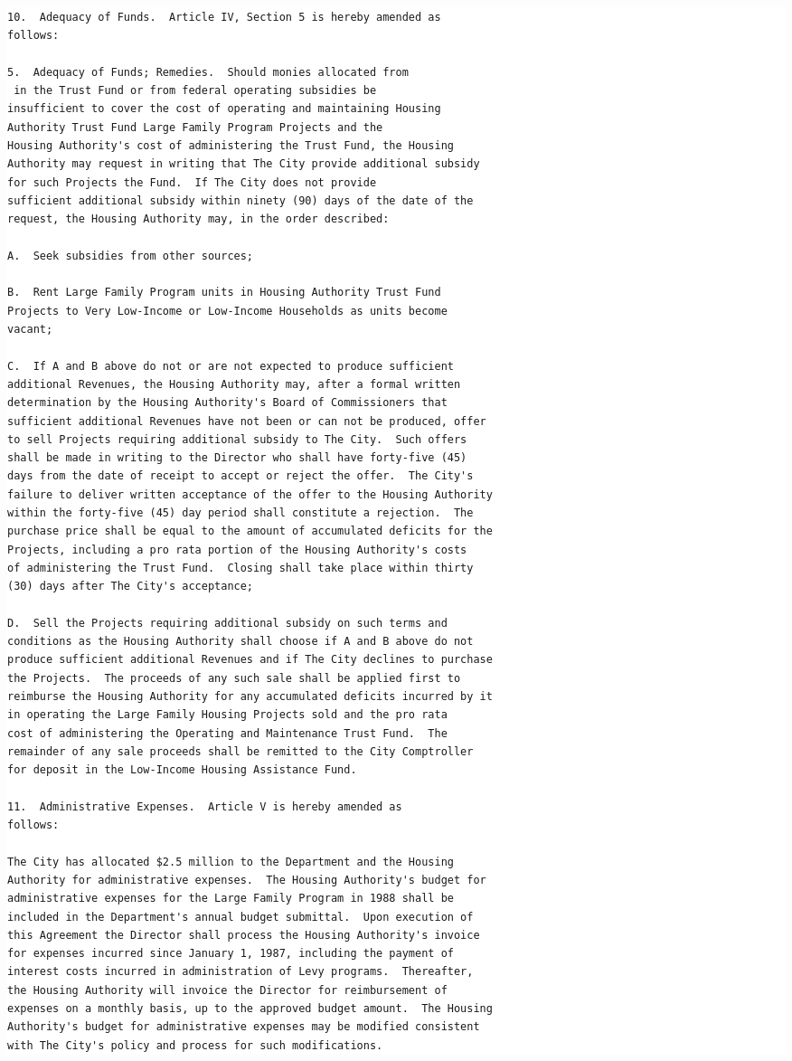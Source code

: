     10.  Adequacy of Funds.  Article IV, Section 5 is hereby amended as  
    follows:  
  
    5.  Adequacy of Funds; Remedies.  Should monies allocated from  
     in the Trust Fund or from federal operating subsidies be  
    insufficient to cover the cost of operating and maintaining Housing  
    Authority Trust Fund Large Family Program Projects and the   
    Housing Authority's cost of administering the Trust Fund, the Housing  
    Authority may request in writing that The City provide additional subsidy  
    for such Projects the Fund.  If The City does not provide  
    sufficient additional subsidy within ninety (90) days of the date of the  
    request, the Housing Authority may, in the order described:  
  
    A.  Seek subsidies from other sources;  
  
    B.  Rent Large Family Program units in Housing Authority Trust Fund  
    Projects to Very Low-Income or Low-Income Households as units become  
    vacant;  
  
    C.  If A and B above do not or are not expected to produce sufficient  
    additional Revenues, the Housing Authority may, after a formal written  
    determination by the Housing Authority's Board of Commissioners that  
    sufficient additional Revenues have not been or can not be produced, offer  
    to sell Projects requiring additional subsidy to The City.  Such offers  
    shall be made in writing to the Director who shall have forty-five (45)  
    days from the date of receipt to accept or reject the offer.  The City's  
    failure to deliver written acceptance of the offer to the Housing Authority  
    within the forty-five (45) day period shall constitute a rejection.  The  
    purchase price shall be equal to the amount of accumulated deficits for the  
    Projects, including a pro rata portion of the Housing Authority's costs  
    of administering the Trust Fund.  Closing shall take place within thirty  
    (30) days after The City's acceptance;  
  
    D.  Sell the Projects requiring additional subsidy on such terms and  
    conditions as the Housing Authority shall choose if A and B above do not  
    produce sufficient additional Revenues and if The City declines to purchase  
    the Projects.  The proceeds of any such sale shall be applied first to  
    reimburse the Housing Authority for any accumulated deficits incurred by it  
    in operating the Large Family Housing Projects sold and the pro rata  
    cost of administering the Operating and Maintenance Trust Fund.  The  
    remainder of any sale proceeds shall be remitted to the City Comptroller  
    for deposit in the Low-Income Housing Assistance Fund.  
  
    11.  Administrative Expenses.  Article V is hereby amended as  
    follows:  
  
    The City has allocated $2.5 million to the Department and the Housing  
    Authority for administrative expenses.  The Housing Authority's budget for  
    administrative expenses for the Large Family Program in 1988 shall be  
    included in the Department's annual budget submittal.  Upon execution of  
    this Agreement the Director shall process the Housing Authority's invoice  
    for expenses incurred since January 1, 1987, including the payment of  
    interest costs incurred in administration of Levy programs.  Thereafter,  
    the Housing Authority will invoice the Director for reimbursement of  
    expenses on a monthly basis, up to the approved budget amount.  The Housing  
    Authority's budget for administrative expenses may be modified consistent  
    with The City's policy and process for such modifications.  
  